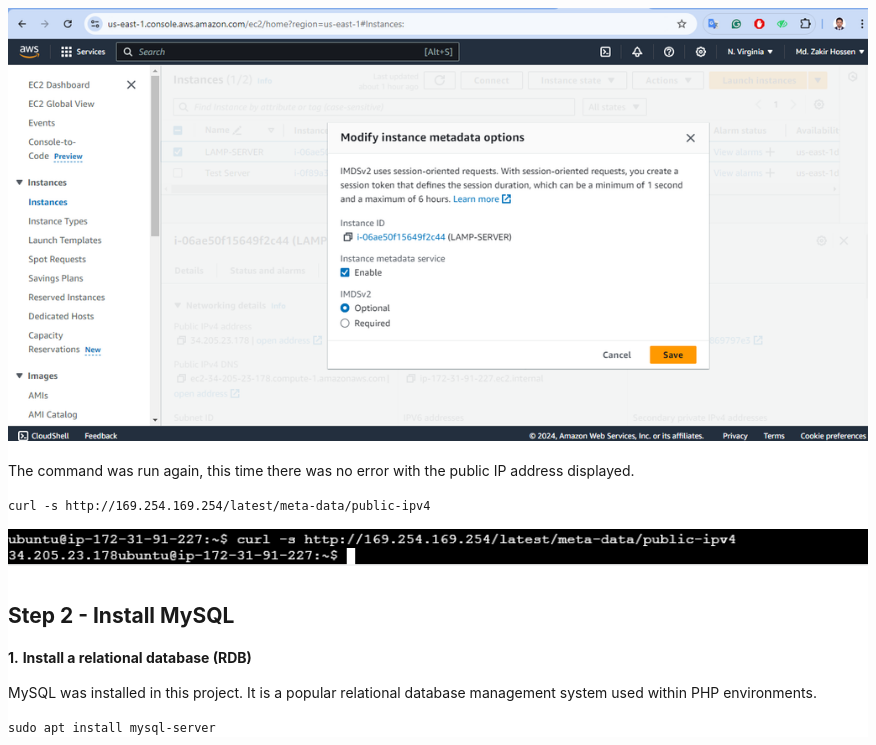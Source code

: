 ![imds option](./images/Modify-instance-metadata-options.png)

The command was run again, this time there was no error with the public IP address displayed.

```
curl -s http://169.254.169.254/latest/meta-data/public-ipv4
```
![Public IP with curl](./images/curl-s-http-169.254.169.254-latest-meta-data-public-ipv4.png)

## Step 2 - Install MySQL

__1.__ __Install a relational database (RDB)__

MySQL was installed in this project. It is a popular relational database management system used within PHP environments.
```
sudo apt install mysql-server
```